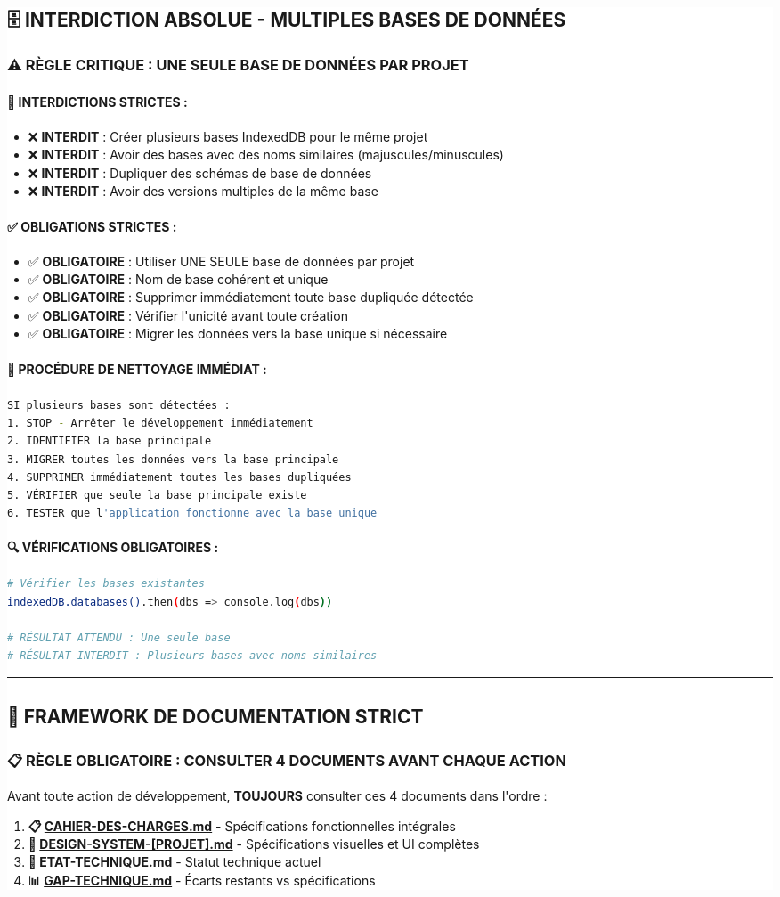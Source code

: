 
## 🗄️ INTERDICTION ABSOLUE - MULTIPLES BASES DE DONNÉES

### **⚠️ RÈGLE CRITIQUE : UNE SEULE BASE DE DONNÉES PAR PROJET**

#### **🚨 INTERDICTIONS STRICTES :**
- ❌ **INTERDIT** : Créer plusieurs bases IndexedDB pour le même projet
- ❌ **INTERDIT** : Avoir des bases avec des noms similaires (majuscules/minuscules)
- ❌ **INTERDIT** : Dupliquer des schémas de base de données
- ❌ **INTERDIT** : Avoir des versions multiples de la même base

#### **✅ OBLIGATIONS STRICTES :**
- ✅ **OBLIGATOIRE** : Utiliser UNE SEULE base de données par projet
- ✅ **OBLIGATOIRE** : Nom de base cohérent et unique
- ✅ **OBLIGATOIRE** : Supprimer immédiatement toute base dupliquée détectée
- ✅ **OBLIGATOIRE** : Vérifier l'unicité avant toute création
- ✅ **OBLIGATOIRE** : Migrer les données vers la base unique si nécessaire

#### **🛑 PROCÉDURE DE NETTOYAGE IMMÉDIAT :**
```bash
SI plusieurs bases sont détectées :
1. STOP - Arrêter le développement immédiatement
2. IDENTIFIER la base principale
3. MIGRER toutes les données vers la base principale
4. SUPPRIMER immédiatement toutes les bases dupliquées
5. VÉRIFIER que seule la base principale existe
6. TESTER que l'application fonctionne avec la base unique
```

#### **🔍 VÉRIFICATIONS OBLIGATOIRES :**
```bash
# Vérifier les bases existantes
indexedDB.databases().then(dbs => console.log(dbs))

# RÉSULTAT ATTENDU : Une seule base
# RÉSULTAT INTERDIT : Plusieurs bases avec noms similaires
```

---

## 🎯 FRAMEWORK DE DOCUMENTATION STRICT

### **📋 RÈGLE OBLIGATOIRE : CONSULTER 4 DOCUMENTS AVANT CHAQUE ACTION**

Avant toute action de développement, **TOUJOURS** consulter ces 4 documents dans l'ordre :

1. **📋 [CAHIER-DES-CHARGES.md](./CAHIER-DES-CHARGES.md)** - Spécifications fonctionnelles intégrales
2. **🎨 [DESIGN-SYSTEM-[PROJET].md](./DESIGN-SYSTEM-[PROJET].md)** - Spécifications visuelles et UI complètes
3. **🔧 [ETAT-TECHNIQUE.md](./ETAT-TECHNIQUE.md)** - Statut technique actuel
4. **📊 [GAP-TECHNIQUE.md](./GAP-TECHNIQUE.md)** - Écarts restants vs spécifications
